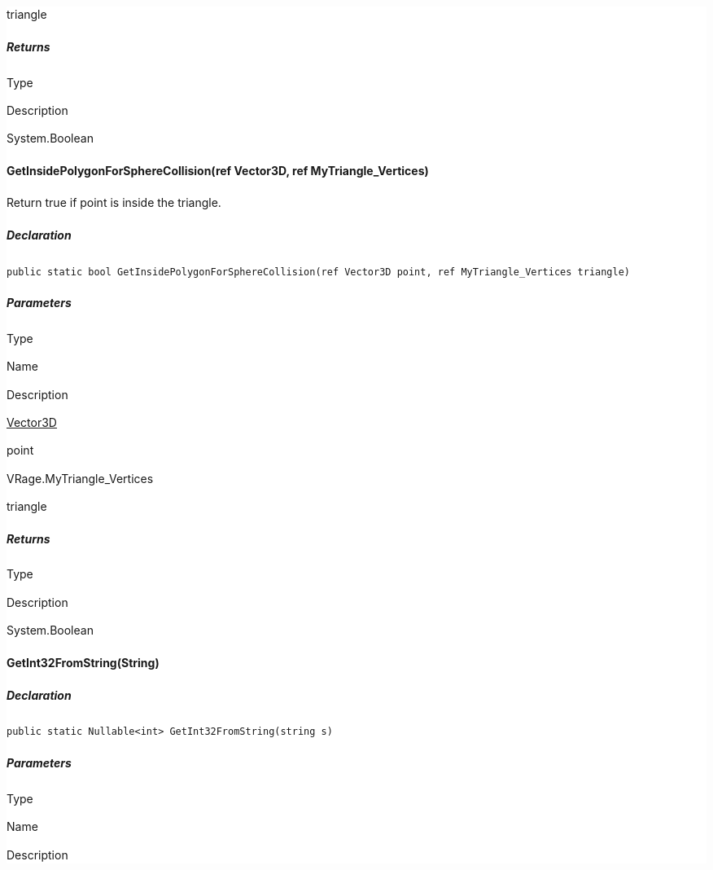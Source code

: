 triangle

##### Returns

Type

Description

System.Boolean

#### GetInsidePolygonForSphereCollision(ref Vector3D, ref MyTriangle\_Vertices)

Return true if point is inside the triangle.

##### Declaration

```
public static bool GetInsidePolygonForSphereCollision(ref Vector3D point, ref MyTriangle_Vertices triangle)
```

##### Parameters

Type

Name

Description

[Vector3D](https://keensoftwarehouse.github.io/SpaceEngineersModAPI/api/VRageMath.Vector3D.html)

point

VRage.MyTriangle\_Vertices

triangle

##### Returns

Type

Description

System.Boolean

#### GetInt32FromString(String)

##### Declaration

```
public static Nullable<int> GetInt32FromString(string s)
```

##### Parameters

Type

Name

Description
